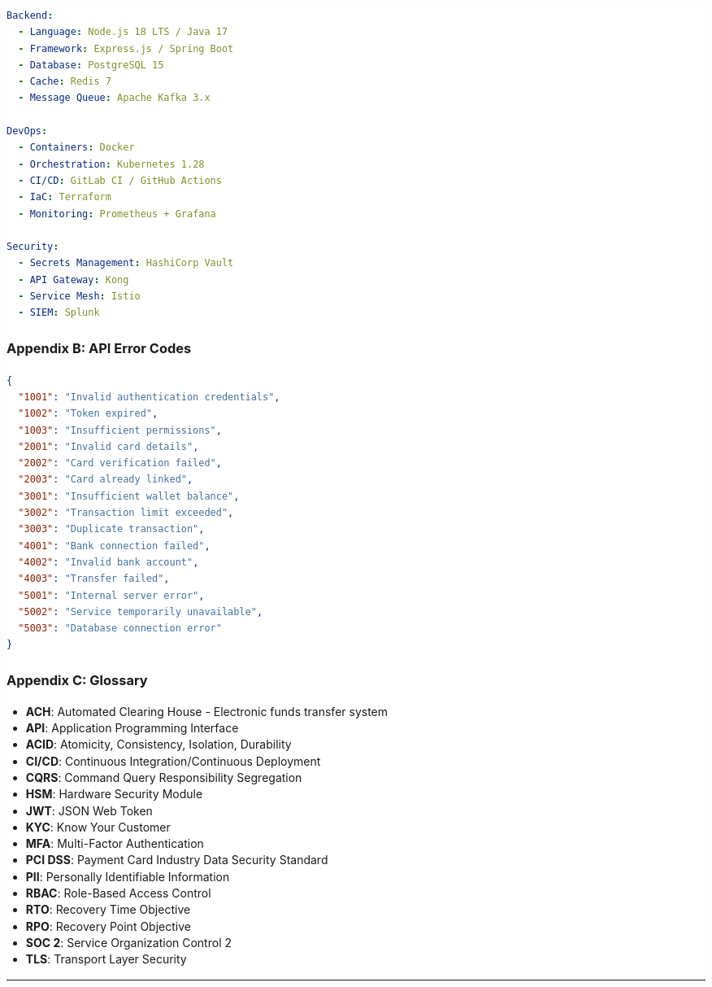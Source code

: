```yaml
Backend:
  - Language: Node.js 18 LTS / Java 17
  - Framework: Express.js / Spring Boot
  - Database: PostgreSQL 15
  - Cache: Redis 7
  - Message Queue: Apache Kafka 3.x
  
DevOps:
  - Containers: Docker
  - Orchestration: Kubernetes 1.28
  - CI/CD: GitLab CI / GitHub Actions
  - IaC: Terraform
  - Monitoring: Prometheus + Grafana
  
Security:
  - Secrets Management: HashiCorp Vault
  - API Gateway: Kong
  - Service Mesh: Istio
  - SIEM: Splunk
```

### Appendix B: API Error Codes

```json
{
  "1001": "Invalid authentication credentials",
  "1002": "Token expired",
  "1003": "Insufficient permissions",
  "2001": "Invalid card details",
  "2002": "Card verification failed",
  "2003": "Card already linked",
  "3001": "Insufficient wallet balance",
  "3002": "Transaction limit exceeded",
  "3003": "Duplicate transaction",
  "4001": "Bank connection failed",
  "4002": "Invalid bank account",
  "4003": "Transfer failed",
  "5001": "Internal server error",
  "5002": "Service temporarily unavailable",
  "5003": "Database connection error"
}
```

### Appendix C: Glossary

- **ACH**: Automated Clearing House - Electronic funds transfer system
- **API**: Application Programming Interface
- **ACID**: Atomicity, Consistency, Isolation, Durability
- **CI/CD**: Continuous Integration/Continuous Deployment
- **CQRS**: Command Query Responsibility Segregation
- **HSM**: Hardware Security Module
- **JWT**: JSON Web Token
- **KYC**: Know Your Customer
- **MFA**: Multi-Factor Authentication
- **PCI DSS**: Payment Card Industry Data Security Standard
- **PII**: Personally Identifiable Information
- **RBAC**: Role-Based Access Control
- **RTO**: Recovery Time Objective
- **RPO**: Recovery Point Objective
- **SOC 2**: Service Organization Control 2
- **TLS**: Transport Layer Security

---